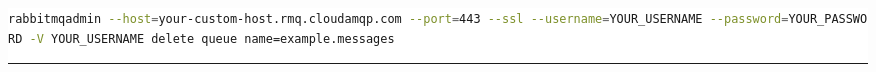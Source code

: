 ```bash
rabbitmqadmin --host=your-custom-host.rmq.cloudamqp.com --port=443 --ssl --username=YOUR_USERNAME --password=YOUR_PASSWORD -V YOUR_USERNAME delete queue name=example.messages
```

---

[CloudAMQP]: https://customer.cloudamqp.com
[CloudAMQP Signup]: https://customer.cloudamqp.com/signup
[CloudAMQP Plans]: https://www.cloudamqp.com/plans.html
[CloudAMQP Free Plan]: https://customer.cloudamqp.com/instance/create?plan=lemur
[Windows Subsystem for Linux 2 (WSL2)]: https://docs.microsoft.com/en-us/windows/wsl/
[Add To Windows 10 Path Environment Variable]: https://www.architectryan.com/2018/03/17/add-to-the-path-on-windows-10/

